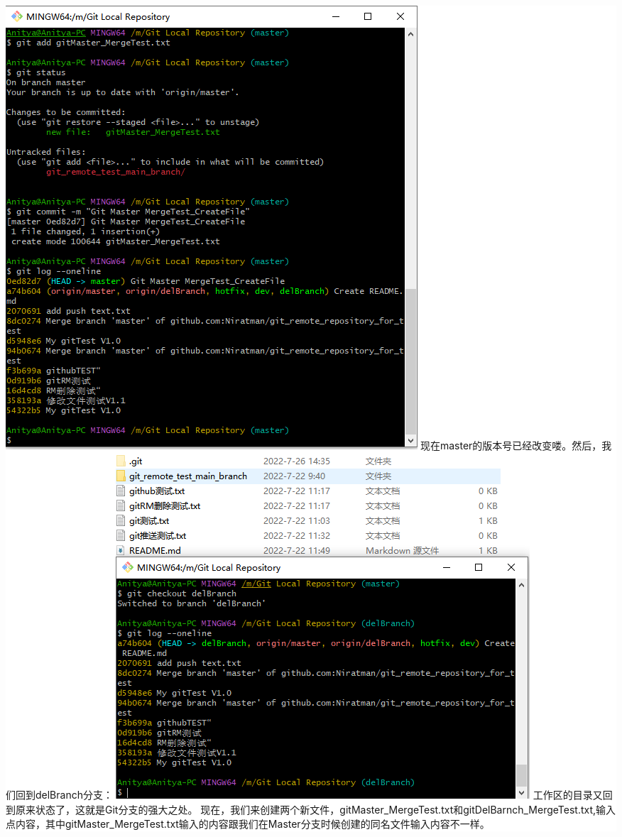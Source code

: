 ![gitBranchMerge_2](https://github.com/Niratman/Learning-Git/blob/master/Git%20Branch_Merge_2.png)
现在master的版本号已经改变喽。然后，我们回到delBranch分支：
![gitBranchMerge_3](https://github.com/Niratman/Learning-Git/blob/master/Git%20Branch_Merge_3.png)
工作区的目录又回到原来状态了，这就是Git分支的强大之处。
现在，我们来创建两个新文件，gitMaster_MergeTest.txt和gitDelBarnch_MergeTest.txt,输入点内容，其中gitMaster_MergeTest.txt输入的内容跟我们在Master分支时候创建的同名文件输入内容不一样。